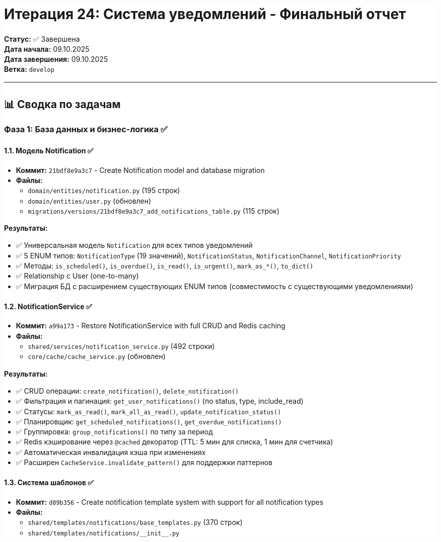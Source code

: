 # Итерация 24: Система уведомлений - Финальный отчет

**Статус:** ✅ Завершена  
**Дата начала:** 09.10.2025  
**Дата завершения:** 09.10.2025  
**Ветка:** `develop`

---

## 📊 Сводка по задачам

### Фаза 1: База данных и бизнес-логика ✅

#### 1.1. Модель Notification ✅
- **Коммит:** `21bdf8e9a3c7` - Create Notification model and database migration
- **Файлы:**
  - `domain/entities/notification.py` (195 строк)
  - `domain/entities/user.py` (обновлен)
  - `migrations/versions/21bdf8e9a3c7_add_notifications_table.py` (115 строк)

**Результаты:**
- ✅ Универсальная модель `Notification` для всех типов уведомлений
- ✅ 5 ENUM типов: `NotificationType` (19 значений), `NotificationStatus`, `NotificationChannel`, `NotificationPriority`
- ✅ Методы: `is_scheduled()`, `is_overdue()`, `is_read()`, `is_urgent()`, `mark_as_*()`, `to_dict()`
- ✅ Relationship с User (one-to-many)
- ✅ Миграция БД с расширением существующих ENUM типов (совместимость с существующими уведомлениями)

#### 1.2. NotificationService ✅
- **Коммит:** `a99a173` - Restore NotificationService with full CRUD and Redis caching
- **Файлы:**
  - `shared/services/notification_service.py` (492 строки)
  - `core/cache/cache_service.py` (обновлен)

**Результаты:**
- ✅ CRUD операции: `create_notification()`, `delete_notification()`
- ✅ Фильтрация и пагинация: `get_user_notifications()` (по status, type, include_read)
- ✅ Статусы: `mark_as_read()`, `mark_all_as_read()`, `update_notification_status()`
- ✅ Планировщик: `get_scheduled_notifications()`, `get_overdue_notifications()`
- ✅ Группировка: `group_notifications()` по типу за период
- ✅ Redis кэширование через `@cached` декоратор (TTL: 5 мин для списка, 1 мин для счетчика)
- ✅ Автоматическая инвалидация кэша при изменениях
- ✅ Расширен `CacheService.invalidate_pattern()` для поддержки паттернов

#### 1.3. Система шаблонов ✅
- **Коммит:** `d09b356` - Create notification template system with support for all notification types
- **Файлы:**
  - `shared/templates/notifications/base_templates.py` (370 строк)
  - `shared/templates/notifications/__init__.py`
